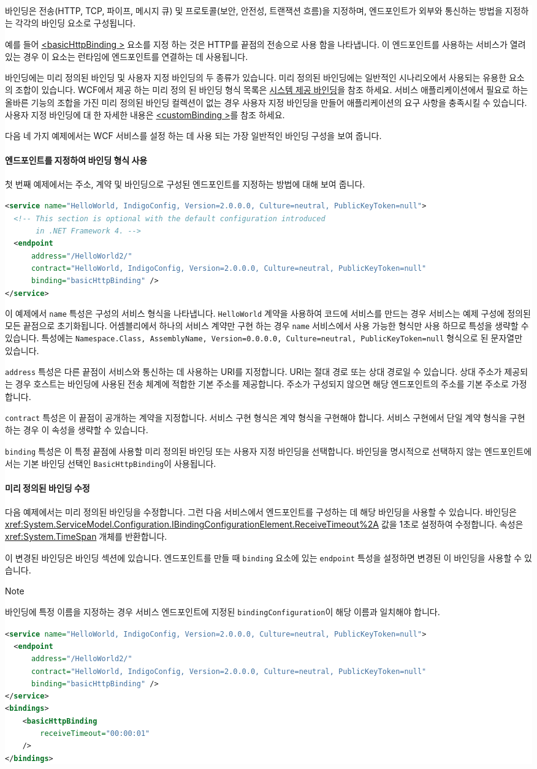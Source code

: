  바인딩은 전송(HTTP, TCP, 파이프, 메시지 큐) 및 프로토콜(보안, 안전성, 트랜잭션 흐름)을 지정하며, 엔드포인트가 외부와 통신하는 방법을 지정하는 각각의 바인딩 요소로 구성됩니다.  
  
 예를 들어 [ \<basicHttpBinding >](../../../docs/framework/configure-apps/file-schema/wcf/basichttpbinding.md) 요소를 지정 하는 것은 HTTP를 끝점의 전송으로 사용 함을 나타냅니다. 이 엔드포인트를 사용하는 서비스가 열려 있는 경우 이 요소는 런타임에 엔드포인트를 연결하는 데 사용됩니다.  
  
 바인딩에는 미리 정의된 바인딩 및 사용자 지정 바인딩의 두 종류가 있습니다. 미리 정의된 바인딩에는 일반적인 시나리오에서 사용되는 유용한 요소의 조합이 있습니다. WCF에서 제공 하는 미리 정의 된 바인딩 형식 목록은 [시스템 제공 바인딩](../../../docs/framework/wcf/system-provided-bindings.md)을 참조 하세요. 서비스 애플리케이션에서 필요로 하는 올바른 기능의 조합을 가진 미리 정의된 바인딩 컬렉션이 없는 경우 사용자 지정 바인딩을 만들어 애플리케이션의 요구 사항을 충족시킬 수 있습니다. 사용자 지정 바인딩에 대 한 자세한 내용은 [ \<customBinding >](../../../docs/framework/configure-apps/file-schema/wcf/custombinding.md)를 참조 하세요.  
  
 다음 네 가지 예제에서는 WCF 서비스를 설정 하는 데 사용 되는 가장 일반적인 바인딩 구성을 보여 줍니다.  
  
#### <a name="specifying-an-endpoint-to-use-a-binding-type"></a>엔드포인트를 지정하여 바인딩 형식 사용  
 첫 번째 예제에서는 주소, 계약 및 바인딩으로 구성된 엔드포인트를 지정하는 방법에 대해 보여 줍니다.  
  
```xml  
<service name="HelloWorld, IndigoConfig, Version=2.0.0.0, Culture=neutral, PublicKeyToken=null">  
  <!-- This section is optional with the default configuration introduced  
       in .NET Framework 4. -->  
  <endpoint   
      address="/HelloWorld2/"  
      contract="HelloWorld, IndigoConfig, Version=2.0.0.0, Culture=neutral, PublicKeyToken=null"  
      binding="basicHttpBinding" />
</service>  
```  
  
 이 예제에서 `name` 특성은 구성의 서비스 형식을 나타냅니다. `HelloWorld` 계약을 사용하여 코드에 서비스를 만드는 경우 서비스는 예제 구성에 정의된 모든 끝점으로 초기화됩니다. 어셈블리에서 하나의 서비스 계약만 구현 하는 경우 `name` 서비스에서 사용 가능한 형식만 사용 하므로 특성을 생략할 수 있습니다. 특성에는 `Namespace.Class, AssemblyName, Version=0.0.0.0, Culture=neutral, PublicKeyToken=null` 형식으로 된 문자열만 있습니다.  
  
 `address` 특성은 다른 끝점이 서비스와 통신하는 데 사용하는 URI를 지정합니다. URI는 절대 경로 또는 상대 경로일 수 있습니다. 상대 주소가 제공되는 경우 호스트는 바인딩에 사용된 전송 체계에 적합한 기본 주소를 제공합니다. 주소가 구성되지 않으면 해당 엔드포인트의 주소를 기본 주소로 가정합니다.  
  
 `contract` 특성은 이 끝점이 공개하는 계약을 지정합니다. 서비스 구현 형식은 계약 형식을 구현해야 합니다. 서비스 구현에서 단일 계약 형식을 구현하는 경우 이 속성을 생략할 수 있습니다.  
  
 `binding` 특성은 이 특정 끝점에 사용할 미리 정의된 바인딩 또는 사용자 지정 바인딩을 선택합니다. 바인딩을 명시적으로 선택하지 않는 엔드포인트에서는 기본 바인딩 선택인 `BasicHttpBinding`이 사용됩니다.  
  
#### <a name="modifying-a-predefined-binding"></a>미리 정의된 바인딩 수정  
 다음 예제에서는 미리 정의된 바인딩을 수정합니다. 그런 다음 서비스에서 엔드포인트를 구성하는 데 해당 바인딩을 사용할 수 있습니다. 바인딩은 <xref:System.ServiceModel.Configuration.IBindingConfigurationElement.ReceiveTimeout%2A> 값을 1초로 설정하여 수정합니다. 속성은 <xref:System.TimeSpan> 개체를 반환합니다.  
  
 이 변경된 바인딩은 바인딩 섹션에 있습니다. 엔드포인트를 만들 때 `binding` 요소에 있는 `endpoint` 특성을 설정하면 변경된 이 바인딩을 사용할 수 있습니다.  
  
> [!NOTE]
> 바인딩에 특정 이름을 지정하는 경우 서비스 엔드포인트에 지정된 `bindingConfiguration`이 해당 이름과 일치해야 합니다.  
  
```xml  
<service name="HelloWorld, IndigoConfig, Version=2.0.0.0, Culture=neutral, PublicKeyToken=null">  
  <endpoint   
      address="/HelloWorld2/"  
      contract="HelloWorld, IndigoConfig, Version=2.0.0.0, Culture=neutral, PublicKeyToken=null"  
      binding="basicHttpBinding" />
</service>  
<bindings>  
    <basicHttpBinding   
        receiveTimeout="00:00:01"  
    />  
</bindings>  
```  
  
